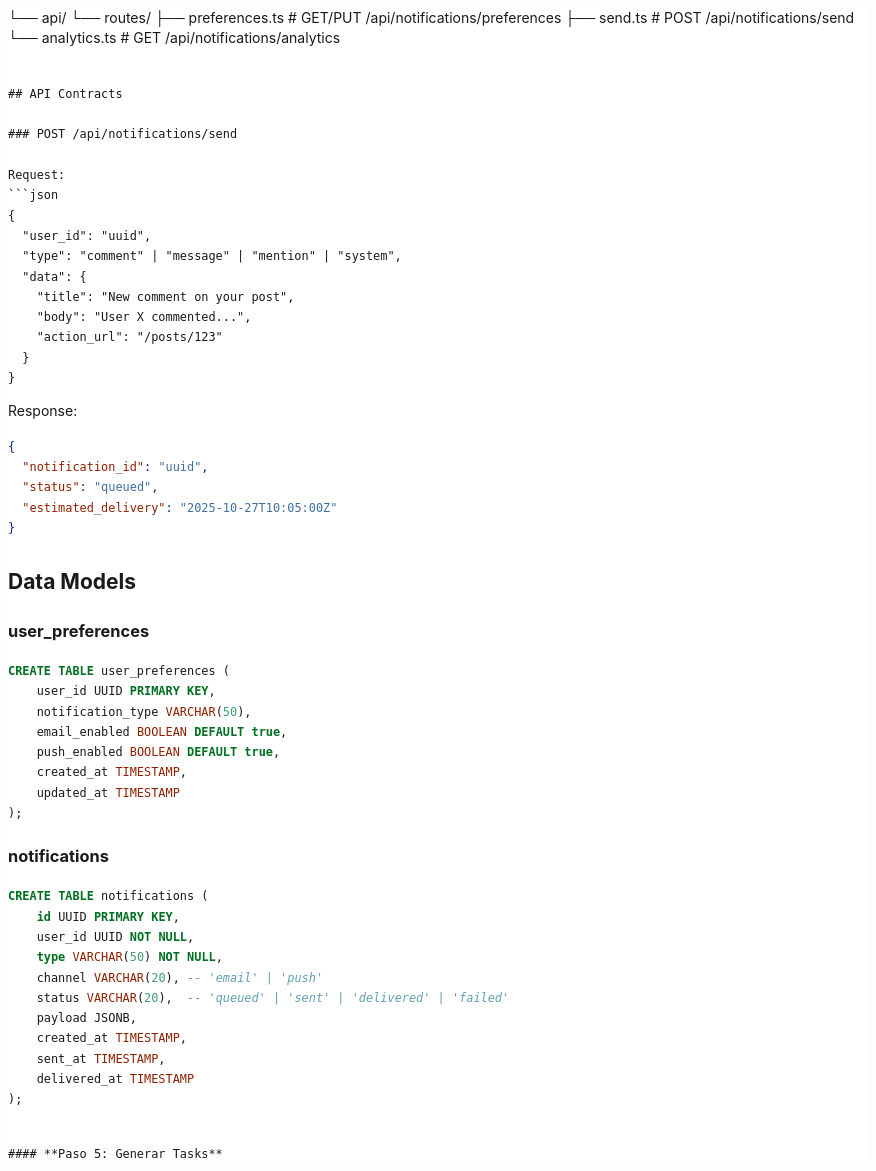 └── api/
    └── routes/
        ├── preferences.ts  # GET/PUT /api/notifications/preferences
        ├── send.ts         # POST /api/notifications/send
        └── analytics.ts    # GET /api/notifications/analytics
```

## API Contracts

### POST /api/notifications/send

Request:
```json
{
  "user_id": "uuid",
  "type": "comment" | "message" | "mention" | "system",
  "data": {
    "title": "New comment on your post",
    "body": "User X commented...",
    "action_url": "/posts/123"
  }
}
```

Response:
```json
{
  "notification_id": "uuid",
  "status": "queued",
  "estimated_delivery": "2025-10-27T10:05:00Z"
}
```

## Data Models

### user_preferences
```sql
CREATE TABLE user_preferences (
    user_id UUID PRIMARY KEY,
    notification_type VARCHAR(50),
    email_enabled BOOLEAN DEFAULT true,
    push_enabled BOOLEAN DEFAULT true,
    created_at TIMESTAMP,
    updated_at TIMESTAMP
);
```

### notifications
```sql
CREATE TABLE notifications (
    id UUID PRIMARY KEY,
    user_id UUID NOT NULL,
    type VARCHAR(50) NOT NULL,
    channel VARCHAR(20), -- 'email' | 'push'
    status VARCHAR(20),  -- 'queued' | 'sent' | 'delivered' | 'failed'
    payload JSONB,
    created_at TIMESTAMP,
    sent_at TIMESTAMP,
    delivered_at TIMESTAMP
);
```
```

#### **Paso 5: Generar Tasks**

```
